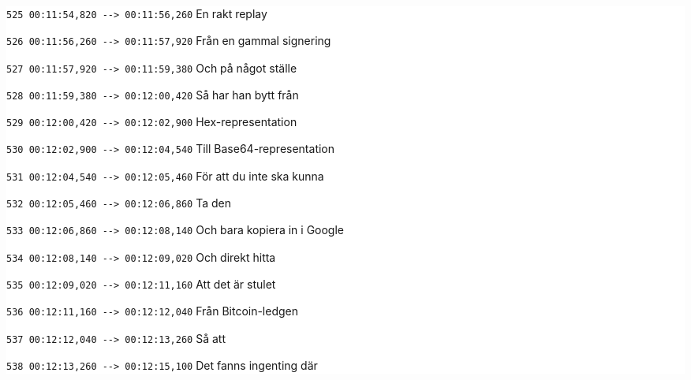 `525 00:11:54,820 --> 00:11:56,260`
En rakt replay



`526 00:11:56,260 --> 00:11:57,920`
Från en gammal signering



`527 00:11:57,920 --> 00:11:59,380`
Och på något ställe



`528 00:11:59,380 --> 00:12:00,420`
Så har han bytt från



`529 00:12:00,420 --> 00:12:02,900`
Hex-representation



`530 00:12:02,900 --> 00:12:04,540`
Till Base64-representation



`531 00:12:04,540 --> 00:12:05,460`
För att du inte ska kunna



`532 00:12:05,460 --> 00:12:06,860`
Ta den



`533 00:12:06,860 --> 00:12:08,140`
Och bara kopiera in i Google



`534 00:12:08,140 --> 00:12:09,020`
Och direkt hitta



`535 00:12:09,020 --> 00:12:11,160`
Att det är stulet



`536 00:12:11,160 --> 00:12:12,040`
Från Bitcoin-ledgen



`537 00:12:12,040 --> 00:12:13,260`
Så att



`538 00:12:13,260 --> 00:12:15,100`
Det fanns ingenting där



